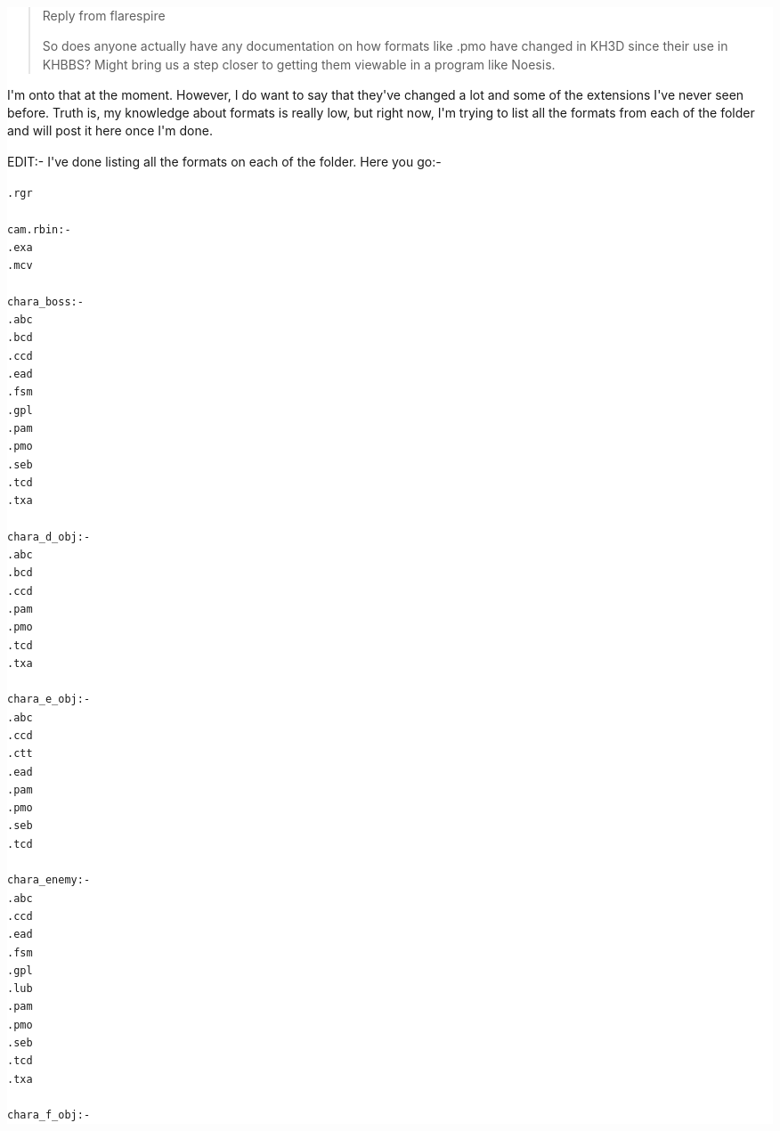 > Reply from flarespire
>
> So does anyone actually have any documentation on how formats like .pmo have changed in KH3D since their use in KHBBS? Might bring us a step closer to getting them viewable in a program like Noesis.

I'm onto that at the moment. However, I do want to say that they've changed a lot and some of the extensions I've never seen before. Truth is, my knowledge about formats is really low, but right now, I'm trying to list all the formats from each of the folder and will post it here once I'm done.

EDIT:- I've done listing all the formats on each of the folder. Here you go:-

```
.rgr

cam.rbin:-
.exa
.mcv

chara_boss:-
.abc
.bcd
.ccd
.ead
.fsm
.gpl
.pam
.pmo
.seb
.tcd
.txa

chara_d_obj:-
.abc
.bcd
.ccd
.pam
.pmo
.tcd
.txa

chara_e_obj:-
.abc
.ccd
.ctt
.ead
.pam
.pmo
.seb
.tcd

chara_enemy:-
.abc
.ccd
.ead
.fsm
.gpl
.lub
.pam
.pmo
.seb
.tcd
.txa

chara_f_obj:-
```